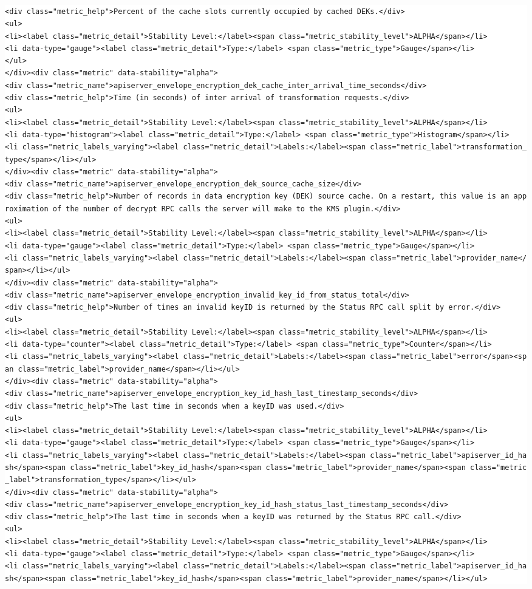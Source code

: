 	<div class="metric_help">Percent of the cache slots currently occupied by cached DEKs.</div>
	<ul>
	<li><label class="metric_detail">Stability Level:</label><span class="metric_stability_level">ALPHA</span></li>
	<li data-type="gauge"><label class="metric_detail">Type:</label> <span class="metric_type">Gauge</span></li>
	</ul>
	</div><div class="metric" data-stability="alpha">
	<div class="metric_name">apiserver_envelope_encryption_dek_cache_inter_arrival_time_seconds</div>
	<div class="metric_help">Time (in seconds) of inter arrival of transformation requests.</div>
	<ul>
	<li><label class="metric_detail">Stability Level:</label><span class="metric_stability_level">ALPHA</span></li>
	<li data-type="histogram"><label class="metric_detail">Type:</label> <span class="metric_type">Histogram</span></li>
	<li class="metric_labels_varying"><label class="metric_detail">Labels:</label><span class="metric_label">transformation_type</span></li></ul>
	</div><div class="metric" data-stability="alpha">
	<div class="metric_name">apiserver_envelope_encryption_dek_source_cache_size</div>
	<div class="metric_help">Number of records in data encryption key (DEK) source cache. On a restart, this value is an approximation of the number of decrypt RPC calls the server will make to the KMS plugin.</div>
	<ul>
	<li><label class="metric_detail">Stability Level:</label><span class="metric_stability_level">ALPHA</span></li>
	<li data-type="gauge"><label class="metric_detail">Type:</label> <span class="metric_type">Gauge</span></li>
	<li class="metric_labels_varying"><label class="metric_detail">Labels:</label><span class="metric_label">provider_name</span></li></ul>
	</div><div class="metric" data-stability="alpha">
	<div class="metric_name">apiserver_envelope_encryption_invalid_key_id_from_status_total</div>
	<div class="metric_help">Number of times an invalid keyID is returned by the Status RPC call split by error.</div>
	<ul>
	<li><label class="metric_detail">Stability Level:</label><span class="metric_stability_level">ALPHA</span></li>
	<li data-type="counter"><label class="metric_detail">Type:</label> <span class="metric_type">Counter</span></li>
	<li class="metric_labels_varying"><label class="metric_detail">Labels:</label><span class="metric_label">error</span><span class="metric_label">provider_name</span></li></ul>
	</div><div class="metric" data-stability="alpha">
	<div class="metric_name">apiserver_envelope_encryption_key_id_hash_last_timestamp_seconds</div>
	<div class="metric_help">The last time in seconds when a keyID was used.</div>
	<ul>
	<li><label class="metric_detail">Stability Level:</label><span class="metric_stability_level">ALPHA</span></li>
	<li data-type="gauge"><label class="metric_detail">Type:</label> <span class="metric_type">Gauge</span></li>
	<li class="metric_labels_varying"><label class="metric_detail">Labels:</label><span class="metric_label">apiserver_id_hash</span><span class="metric_label">key_id_hash</span><span class="metric_label">provider_name</span><span class="metric_label">transformation_type</span></li></ul>
	</div><div class="metric" data-stability="alpha">
	<div class="metric_name">apiserver_envelope_encryption_key_id_hash_status_last_timestamp_seconds</div>
	<div class="metric_help">The last time in seconds when a keyID was returned by the Status RPC call.</div>
	<ul>
	<li><label class="metric_detail">Stability Level:</label><span class="metric_stability_level">ALPHA</span></li>
	<li data-type="gauge"><label class="metric_detail">Type:</label> <span class="metric_type">Gauge</span></li>
	<li class="metric_labels_varying"><label class="metric_detail">Labels:</label><span class="metric_label">apiserver_id_hash</span><span class="metric_label">key_id_hash</span><span class="metric_label">provider_name</span></li></ul>